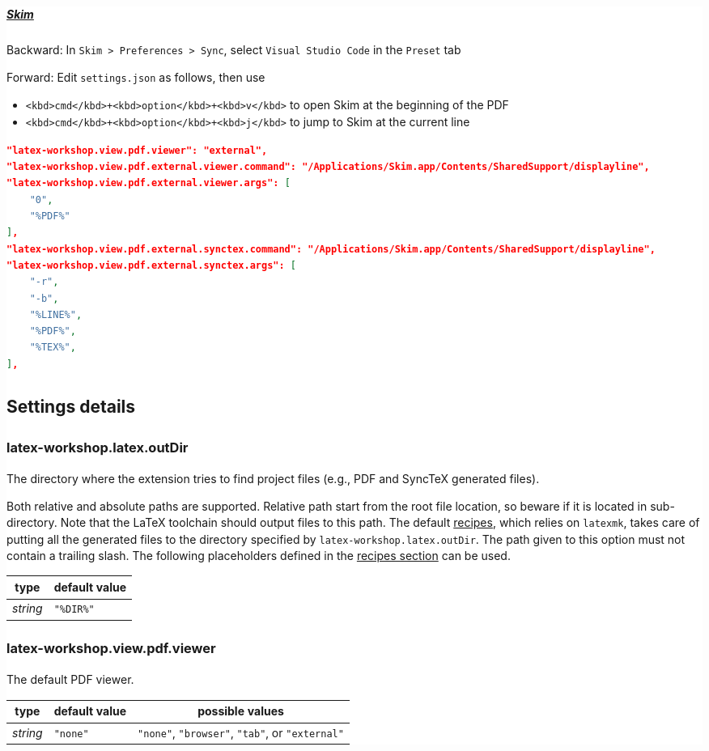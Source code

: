 ##### [Skim](https://skim-app.sourceforge.io)

Backward: In `Skim > Preferences > Sync`, select `Visual Studio Code` in the `Preset` tab

Forward: Edit `settings.json` as follows, then use
- `<kbd>cmd</kbd>+<kbd>option</kbd>+<kbd>v</kbd>` to open Skim at the beginning of the PDF
- `<kbd>cmd</kbd>+<kbd>option</kbd>+<kbd>j</kbd>` to jump to Skim at the current line
```json
"latex-workshop.view.pdf.viewer": "external",
"latex-workshop.view.pdf.external.viewer.command": "/Applications/Skim.app/Contents/SharedSupport/displayline",
"latex-workshop.view.pdf.external.viewer.args": [
    "0",
    "%PDF%"
],
"latex-workshop.view.pdf.external.synctex.command": "/Applications/Skim.app/Contents/SharedSupport/displayline",
"latex-workshop.view.pdf.external.synctex.args": [
    "-r",
    "-b",
    "%LINE%",
    "%PDF%",
    "%TEX%",
],
```

## Settings details

### latex-workshop.latex.outDir

The directory where the extension tries to find project files (e.g., PDF and SyncTeX generated files).

Both relative and absolute paths are supported. Relative path start from the root file location, so beware if it is located in sub-directory. Note that the LaTeX toolchain should output files to this path. The default [recipes](Compile#Latex-recipes), which relies on `latexmk`, takes care of putting all the generated files to the directory specified by `latex-workshop.latex.outDir`. The path given to this option must not contain a trailing slash.
The following placeholders defined in the [recipes section](Compile#placeholders) can be used.

| type     | default value |
| -------- | ------------- |
| _string_ | `"%DIR%"`     |

### latex-workshop.view.pdf.viewer

The default PDF viewer.

| type     | default value  | possible values                                 |
| -------- | -------------- | --------------------------------------------    |
| _string_ | `"none"`       | `"none"`, `"browser"`, `"tab"`, or `"external"` |
